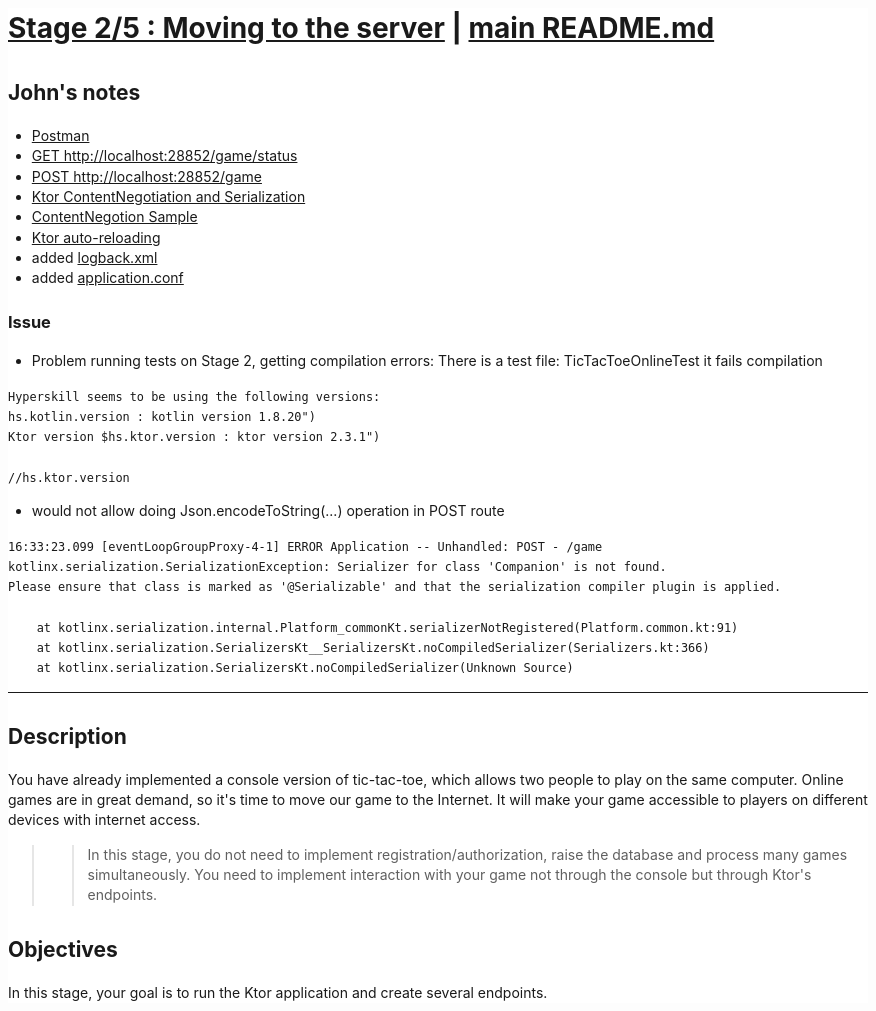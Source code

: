 # [Stage 2/5 : Moving to the server](https://hyperskill.org/projects/366/stages/2167/implement) | [main README.md](../readme.md)

## John's notes
* [Postman](https://www.postman.com/)
* [GET http://localhost:28852/game/status](http://localhost:28852/game/status)
* [POST http://localhost:28852/game](http://localhost:28852/game)
* [Ktor ContentNegotiation and Serialization](https://ktor.io/docs/serialization.html)
* [ContentNegotion Sample](https://github.com/ktorio/ktor-documentation/blob/2.3.9/codeSnippets/snippets/json-kotlinx/src/main/kotlin/jsonkotlinx/Application.kt)
* [Ktor auto-reloading](https://ktor.io/docs/server-auto-reload.html)
* added [logback.xml](../app/src/main/resources/logback.xml)
* added [application.conf](../app/src/main/resources/application.conf)


### Issue
* Problem running tests on Stage 2, getting compilation errors:
There is a test file: TicTacToeOnlineTest
it fails compilation
```
Hyperskill seems to be using the following versions:
hs.kotlin.version : kotlin version 1.8.20")
Ktor version $hs.ktor.version : ktor version 2.3.1")

//hs.ktor.version
```
* would not allow doing Json.encodeToString(...) operation in POST route
```courseignore
16:33:23.099 [eventLoopGroupProxy-4-1] ERROR Application -- Unhandled: POST - /game
kotlinx.serialization.SerializationException: Serializer for class 'Companion' is not found.
Please ensure that class is marked as '@Serializable' and that the serialization compiler plugin is applied.

	at kotlinx.serialization.internal.Platform_commonKt.serializerNotRegistered(Platform.common.kt:91)
	at kotlinx.serialization.SerializersKt__SerializersKt.noCompiledSerializer(Serializers.kt:366)
	at kotlinx.serialization.SerializersKt.noCompiledSerializer(Unknown Source)

```

---
## Description
You have already implemented a console version of tic-tac-toe, which allows two people to play on the same computer. Online games are in great demand, so it's time to move our game to the Internet. It will make your game accessible to players on different devices with internet access.

>> In this stage, you do not need to implement registration/authorization, raise the database and process many games simultaneously. You need to implement interaction with your game not through the console but through Ktor's endpoints.
## Objectives
In this stage, your goal is to run the Ktor application and create several endpoints.
